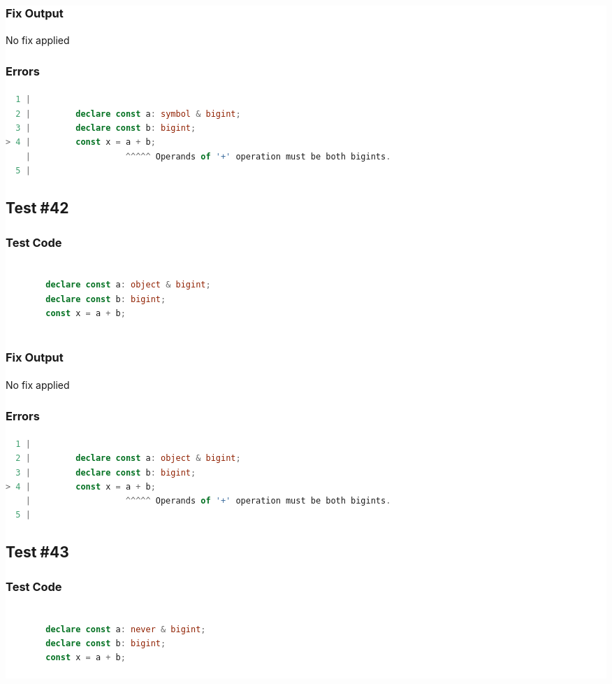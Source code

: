 ### Fix Output

No fix applied

### Errors


```ts
  1 |
  2 |         declare const a: symbol & bigint;
  3 |         declare const b: bigint;
> 4 |         const x = a + b;
    |                   ^^^^^ Operands of '+' operation must be both bigints.
  5 |       
```

## Test #42

### Test Code


```ts

        declare const a: object & bigint;
        declare const b: bigint;
        const x = a + b;
      
```

### Fix Output

No fix applied

### Errors


```ts
  1 |
  2 |         declare const a: object & bigint;
  3 |         declare const b: bigint;
> 4 |         const x = a + b;
    |                   ^^^^^ Operands of '+' operation must be both bigints.
  5 |       
```

## Test #43

### Test Code


```ts

        declare const a: never & bigint;
        declare const b: bigint;
        const x = a + b;
      
```
